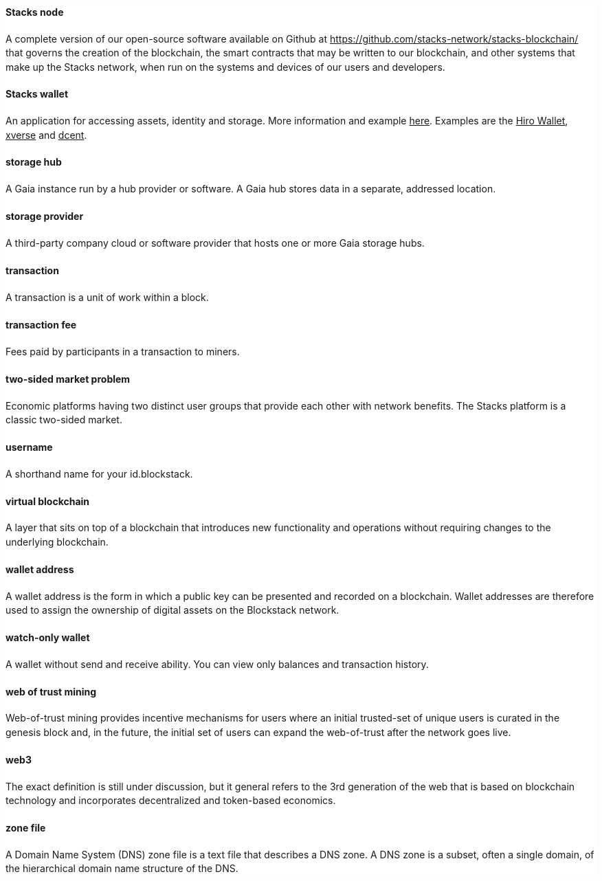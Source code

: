 #### Stacks node
A complete version of our open-source software available on Github at https://github.com/stacks-network/stacks-blockchain/ that governs the creation of the blockchain, the smart contracts that may be written to our blockchain, and other systems that make up the Stacks network, when run on the systems and devices of our users and developers.

#### Stacks wallet
An application for accessing assets, identity and storage. More information and example [here](../services-using-stacks/wallets). Examples are the [Hiro Wallet](https://www.hiro.so/wallet), [xverse](https://www.xverse.app/) and [dcent](https://dcentwallet.com/).

#### storage hub
A Gaia instance run by a hub provider or software. A Gaia hub stores data in a separate, addressed location.

#### storage provider
A third-party company cloud or software provider that hosts one or more Gaia storage hubs.

#### transaction
A transaction is a unit of work within a block.

#### transaction fee
Fees paid by participants in a transaction to miners.

#### two-sided market problem
Economic platforms having two distinct user groups that provide each other with network benefits. The Stacks platform is a classic two-sided market.

#### username
A shorthand name for your id.blockstack.

#### virtual blockchain
A layer that sits on top of a blockchain that introduces new functionality and operations without requiring changes to the underlying blockchain.

#### wallet address
A wallet address is the form in which a public key can be presented and recorded on a blockchain. Wallet addresses are therefore used to assign the ownership of digital assets on the Blockstack network.

#### watch-only wallet
A wallet without send and receive ability. You can view only balances and transaction history.

#### web of trust mining
Web-of-trust mining provides incentive mechanisms for users where an initial trusted-set of unique users is curated in the genesis block and, in the future, the initial set of users can expand the web-of-trust after the network goes live.

#### web3
The exact definition is still under discussion, but it general refers to the 3rd generation of the web that is based on blockchain technology and incorporates decentralized and token-based economics.

#### zone file
A Domain Name System (DNS) zone file is a text file that describes a DNS zone. A DNS zone is a subset, often a single domain, of the hierarchical domain name structure of the DNS.
